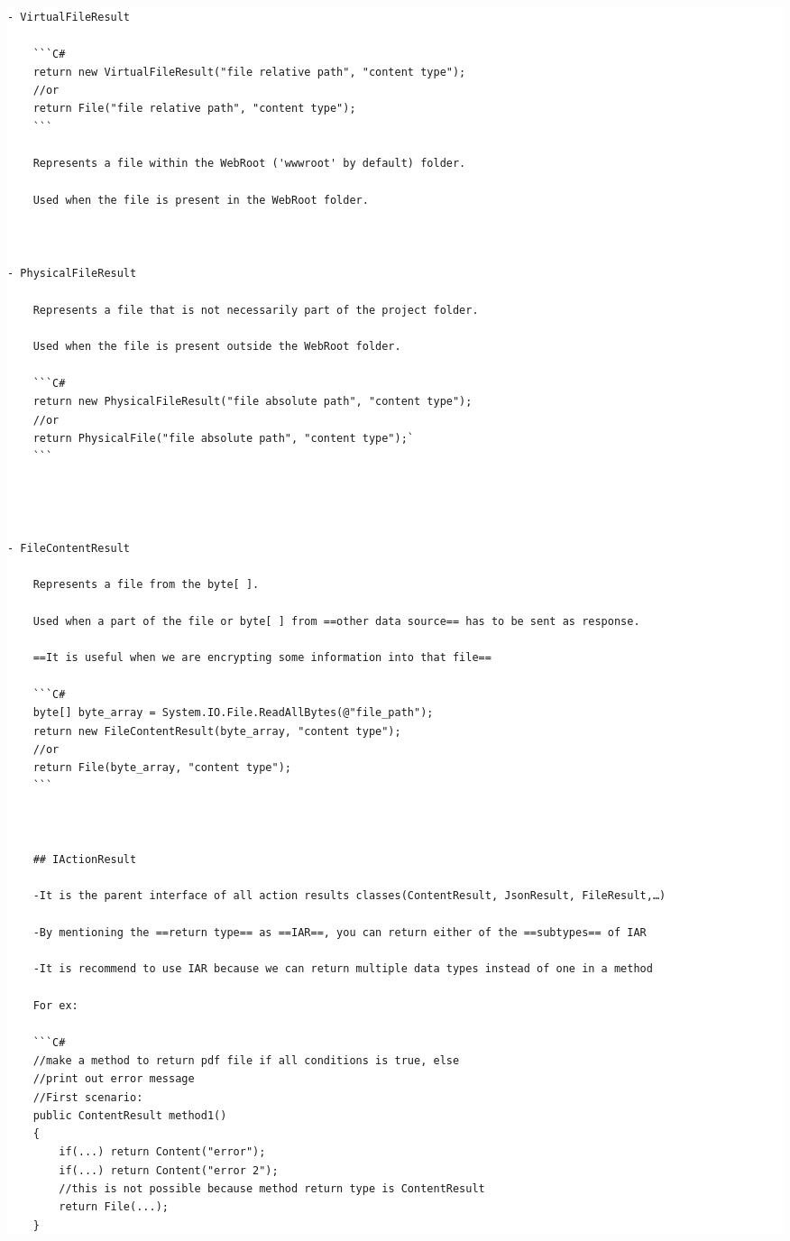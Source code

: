     - VirtualFileResult
        
        ```C#
        return new VirtualFileResult("file relative path", "content type");
        //or
        return File("file relative path", "content type");
        ```
        
        Represents a file within the WebRoot ('wwwroot' by default) folder.
        
        Used when the file is present in the WebRoot folder.
        
          
        
    - PhysicalFileResult
        
        Represents a file that is not necessarily part of the project folder.
        
        Used when the file is present outside the WebRoot folder.
        
        ```C#
        return new PhysicalFileResult("file absolute path", "content type");
        //or
        return PhysicalFile("file absolute path", "content type");`
        ```
        
    
      
    
    - FileContentResult
        
        Represents a file from the byte[ ].
        
        Used when a part of the file or byte[ ] from ==other data source== has to be sent as response.
        
        ==It is useful when we are encrypting some information into that file==
        
        ```C#
        byte[] byte_array = System.IO.File.ReadAllBytes(@"file_path");
        return new FileContentResult(byte_array, "content type");
        //or
        return File(byte_array, "content type");
        ```
        
          
        
        ## IActionResult
        
        -It is the parent interface of all action results classes(ContentResult, JsonResult, FileResult,…)
        
        -By mentioning the ==return type== as ==IAR==, you can return either of the ==subtypes== of IAR
        
        -It is recommend to use IAR because we can return multiple data types instead of one in a method
        
        For ex:
        
        ```C#
        //make a method to return pdf file if all conditions is true, else
        //print out error message
        //First scenario:
        public ContentResult method1()
        {
        	if(...) return Content("error");
        	if(...) return Content("error 2");
        	//this is not possible because method return type is ContentResult
        	return File(...);
        }
        